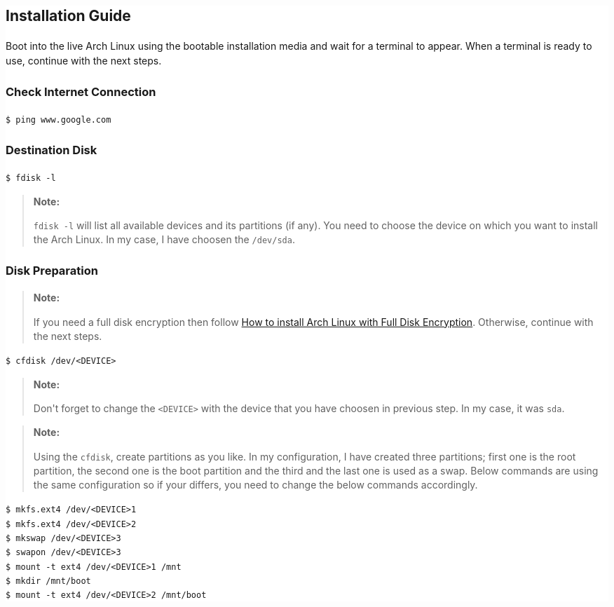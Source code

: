 ## Installation Guide

Boot into the live Arch Linux using the bootable installation media and wait for a terminal to appear. When a terminal is ready to use, continue with the next steps.

### Check Internet Connection

```
$ ping www.google.com
```

### Destination Disk

```
$ fdisk -l
```

> **Note:**
>
> `fdisk -l` will list all available devices and its partitions (if any). You need to choose the device on which you want to install the Arch Linux. In my case, I have choosen the `/dev/sda`.

### Disk Preparation

> **Note:**
>
> If you need a full disk encryption then follow [How to install Arch Linux with Full Disk Encryption](https://www.howtoforge.com/tutorial/how-to-install-arch-linux-with-full-disk-encryption). Otherwise, continue with the next steps.

```
$ cfdisk /dev/<DEVICE>
```

> **Note:**
>
> Don't forget to change the `<DEVICE>` with the device that you have choosen in previous step. In my case, it was `sda`.

> **Note:**
>
> Using the `cfdisk`, create partitions as you like. In my configuration, I have created three partitions; first one is the root partition, the second one is the boot partition and the third and the last one is used as a swap. Below commands are using the same configuration so if your differs, you need to change the below commands accordingly.

```
$ mkfs.ext4 /dev/<DEVICE>1
$ mkfs.ext4 /dev/<DEVICE>2
$ mkswap /dev/<DEVICE>3
$ swapon /dev/<DEVICE>3
$ mount -t ext4 /dev/<DEVICE>1 /mnt
$ mkdir /mnt/boot
$ mount -t ext4 /dev/<DEVICE>2 /mnt/boot
```
